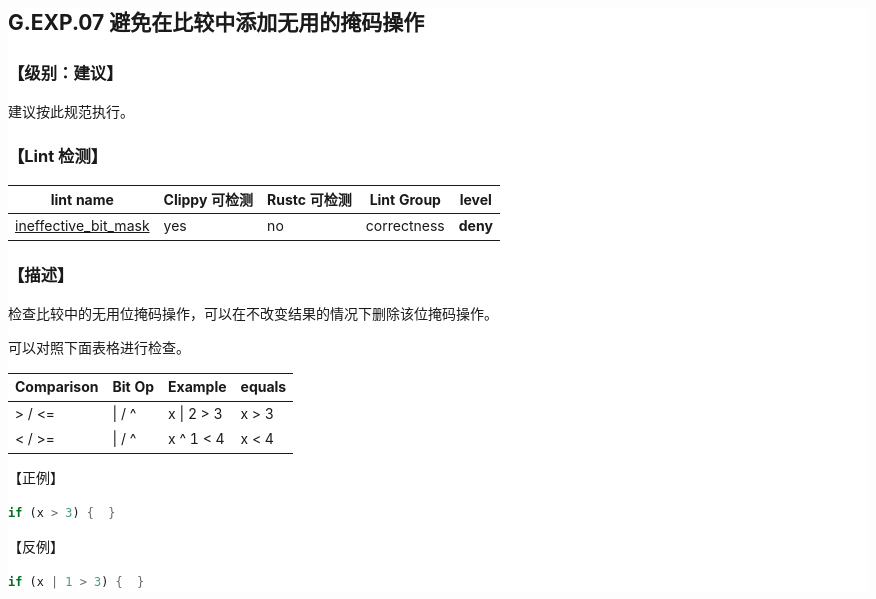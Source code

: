 ## G.EXP.07    避免在比较中添加无用的掩码操作

### 【级别：建议】

建议按此规范执行。

### 【Lint 检测】

| lint name                                                    | Clippy 可检测 | Rustc 可检测 | Lint Group | level |
| ------------------------------------------------------------ | ------------- | ------------ | ---------- | ----- |
| [ineffective_bit_mask](https://rust-lang.github.io/rust-clippy/master/#ineffective_bit_mask) | yes           | no           | correctness | **deny**  |

### 【描述】

检查比较中的无用位掩码操作，可以在不改变结果的情况下删除该位掩码操作。

可以对照下面表格进行检查。

|Comparison	| Bit Op |Example	| equals |
| ------ | ---- | --------- | ------ |
|\> / <= |	&#124; / ^ | x &#124; 2 > 3 | x > 3 |
|< / >= |	&#124; / ^ | x ^ 1 < 4 | x < 4 |

【正例】

```rust
if (x > 3) {  }
```

【反例】

```rust
if (x | 1 > 3) {  }
```



